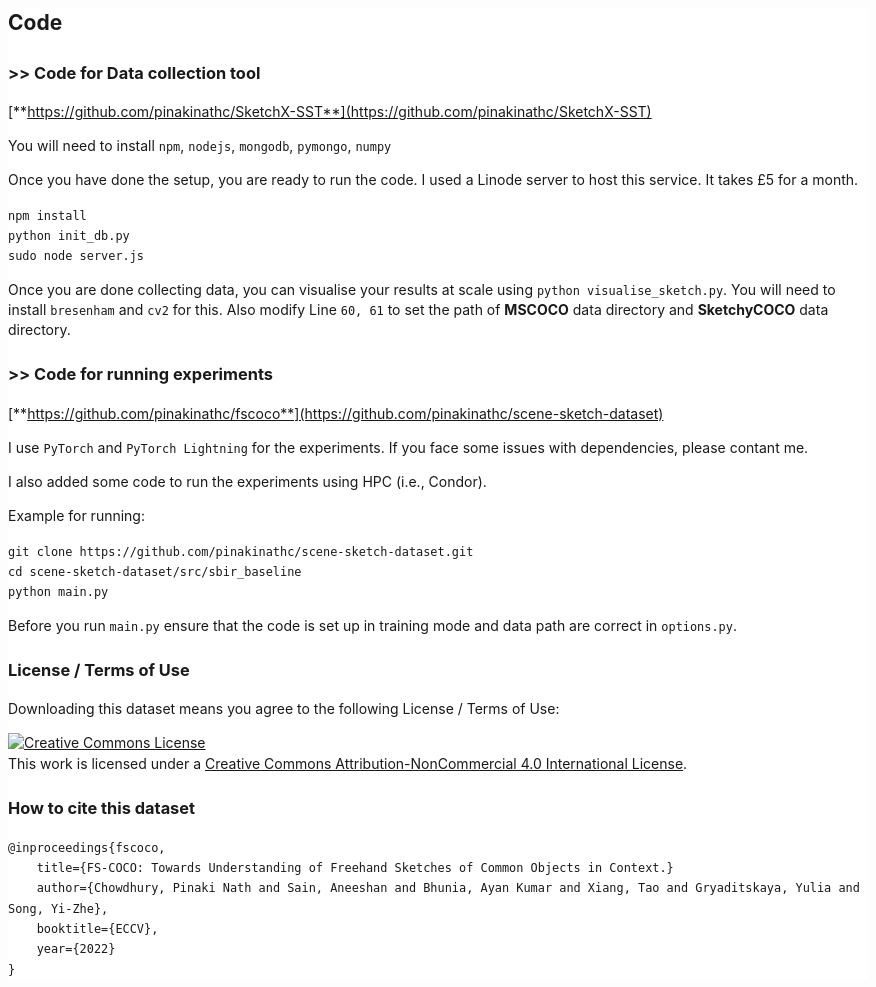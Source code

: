 ## **Code**

### >> Code for Data collection tool
[**https://github.com/pinakinathc/SketchX-SST**](https://github.com/pinakinathc/SketchX-SST)

You will need to install `npm`, `nodejs`, `mongodb`, `pymongo`, `numpy`

Once you have done the setup, you are ready to run the code. I used a Linode server to host this service. It takes £5 for a month.

```
npm install
python init_db.py
sudo node server.js
```

Once you are done collecting data, you can visualise your results at scale using `python visualise_sketch.py`. You will need to install `bresenham` and `cv2` for this. Also modify Line `60, 61` to set the path of **MSCOCO** data directory and **SketchyCOCO** data directory.

### >> Code for running experiments

[**https://github.com/pinakinathc/fscoco**](https://github.com/pinakinathc/scene-sketch-dataset)

I use `PyTorch` and `PyTorch Lightning` for the experiments. If you face some issues with dependencies, please contant me.

I also added some code to run the experiments using HPC (i.e., Condor).

Example for running:
```
git clone https://github.com/pinakinathc/scene-sketch-dataset.git
cd scene-sketch-dataset/src/sbir_baseline
python main.py
```

Before you run `main.py` ensure that the code is set up in training mode and data path are correct in `options.py`.

### **License / Terms of Use**
Downloading this dataset means you agree to the following License / Terms of Use:

<a rel="license" href="http://creativecommons.org/licenses/by-nc/4.0/"><img alt="Creative Commons License" style="border-width:0" src="https://i.creativecommons.org/l/by-nc/4.0/88x31.png" /></a><br />This work is licensed under a <a rel="license" href="http://creativecommons.org/licenses/by-nc/4.0/">Creative Commons Attribution-NonCommercial 4.0 International License</a>.

### **How to cite this dataset**
```
@inproceedings{fscoco,
    title={FS-COCO: Towards Understanding of Freehand Sketches of Common Objects in Context.}
    author={Chowdhury, Pinaki Nath and Sain, Aneeshan and Bhunia, Ayan Kumar and Xiang, Tao and Gryaditskaya, Yulia and Song, Yi-Zhe},
    booktitle={ECCV},
    year={2022}
}
```
